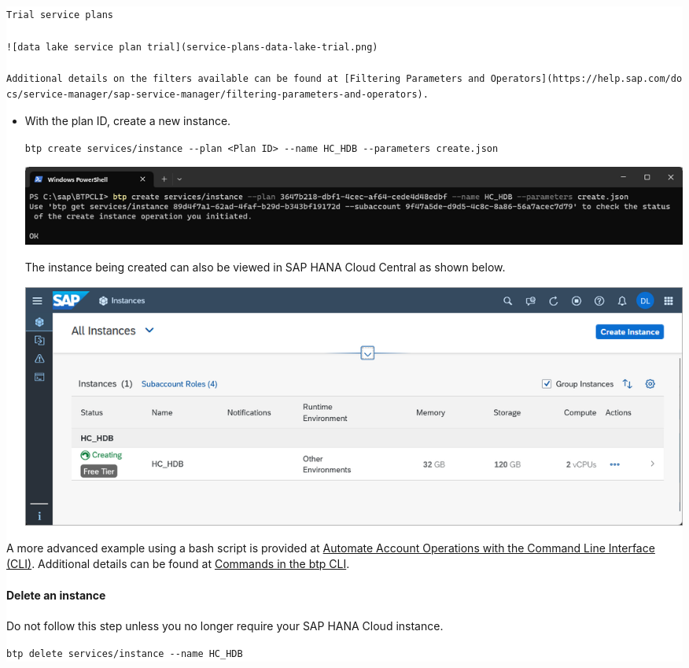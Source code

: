     Trial service plans

    ![data lake service plan trial](service-plans-data-lake-trial.png)

    Additional details on the filters available can be found at [Filtering Parameters and Operators](https://help.sap.com/docs/service-manager/sap-service-manager/filtering-parameters-and-operators).

* With the plan ID, create a new instance.

    ```Shell
    btp create services/instance --plan <Plan ID> --name HC_HDB --parameters create.json
    ```

    ![btp create](btp-create.png)

    The instance being created can also be viewed in SAP HANA Cloud Central as shown below.

    ![btp being created](btp-creating.png)

A more advanced example using a bash script is provided at [Automate Account Operations with the Command Line Interface (CLI)](cp-cli-automate-operations).  Additional details can be found at [Commands in the btp CLI](https://help.sap.com/docs/btp/sap-business-technology-platform/commands-in-btp-cli).

#### Delete an instance
Do not follow this step unless you no longer require your SAP HANA Cloud instance.

```Shell
btp delete services/instance --name HC_HDB
```
